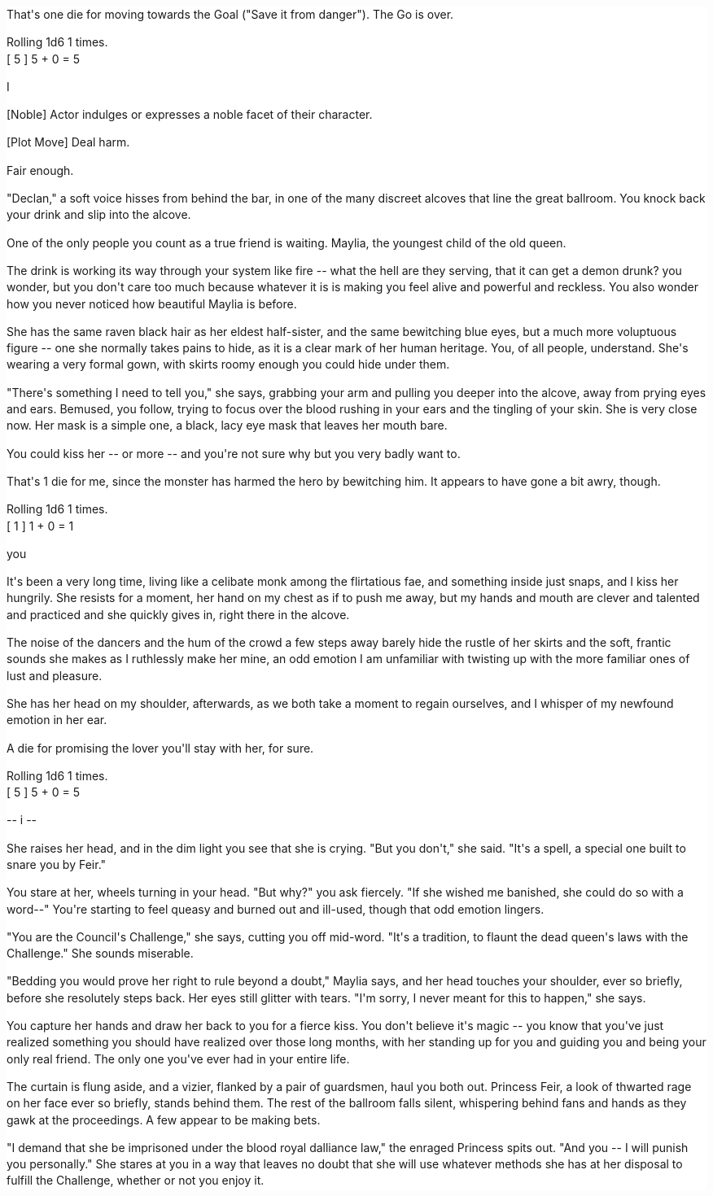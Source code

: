 <p id="mechanic" class="aside">That's one die for moving towards the Goal ("Save it from danger"). The Go is over.</p>
<p id="mechanic" class="result">Rolling 1d6 1 times.<br>[  5  ] 5 + 0 = 5</p>
<p class='center-italic-title'>I</p>
<p id="mechanic" class="oracle">[Noble] Actor indulges or expresses a noble facet of their character.</p>
<p id="mechanic" class="result">[Plot Move] Deal harm.</p>
<p id="mechanic" class="aside">Fair enough.</p>
<p id="fiction">"Declan," a soft voice hisses from behind the bar, in one of the many discreet alcoves that line the great ballroom. You knock back your drink and slip into the alcove.</p>
<p id="fiction">One of the only people you count as a true friend is waiting. Maylia, the youngest child of the old queen.</p>
<p id="fiction">The drink is working its way through your system like fire -- what the hell are they serving, that it can get a demon drunk? you wonder, but you don't care too much because whatever it is is making you feel alive and powerful and reckless. You also wonder how you never noticed how beautiful Maylia is before.</p>
<p id="fiction">She has the same raven black hair as her eldest half-sister, and the same bewitching blue eyes, but a much more voluptuous figure -- one she normally takes pains to hide, as it is a clear mark of her human heritage. You, of all people, understand. She's wearing a very formal gown, with skirts roomy enough you could hide under them.</p>
<p id="fiction">"There's something I need to tell you," she says, grabbing your arm and pulling you deeper into the alcove, away from prying eyes and ears. Bemused, you follow, trying to focus over the blood rushing in your ears and the tingling of your skin. She is very close now.  Her mask is a simple one, a black, lacy eye mask that leaves her mouth bare.</p>
<p id="fiction">You could kiss her -- or more -- and you're not sure why but you very badly want to.</p>
<p id="mechanic" class="aside">That's 1 die for me, since the monster has harmed the hero by bewitching him. It appears to have gone a bit awry, though.</p>
<p id="mechanic" class="result">Rolling 1d6 1 times.<br>[  1  ] 1 + 0 = 1</p>
<p class='center-italic-title'>you</p>
<p id="fiction">It's been a very long time, living like a celibate monk among the flirtatious fae, and something inside just snaps, and I kiss her hungrily. She resists for a moment, her hand on my chest as if to push me away, but my hands and mouth are clever and talented and practiced and she quickly gives in, right there in the alcove.</p>
<p id="fiction">The noise of the dancers and the hum of the crowd a few steps away barely hide the rustle of her skirts and the soft, frantic sounds she makes as I ruthlessly make her mine, an odd emotion I am unfamiliar with twisting up with the more familiar ones of lust and pleasure.</p>
<p id="fiction">She has her head on my shoulder, afterwards, as we both take a moment to regain ourselves, and I whisper of my newfound emotion in her ear.</p>
<p id="mechanic" class="aside">A die for promising the lover you'll stay with her, for sure.</p>
<p id="mechanic" class="result">Rolling 1d6 1 times.<br>[  5  ] 5 + 0 = 5</p>
<p id="fiction">-- i --</p>
<p id="fiction">She raises her head, and in the dim light you see that she is crying. "But you don't," she said. "It's a spell, a special one built to snare you by Feir."</p>
<p id="fiction">You stare at her, wheels turning in your head. "But why?" you ask fiercely. "If she wished me banished, she could do so with a word--" You're starting to feel queasy and burned out and ill-used, though that odd emotion lingers.</p>
<p id="fiction">"You are the Council's Challenge," she says, cutting you off mid-word. "It's a tradition, to flaunt the dead queen's laws with the Challenge." She sounds miserable.</p>
<p id="fiction">"Bedding you would prove her right to rule beyond a doubt," Maylia says, and her head touches your shoulder, ever so briefly, before she resolutely steps back. Her eyes still glitter with tears. "I'm sorry, I never meant for this to happen," she says.</p>
<p id="fiction">You capture her hands and draw her back to you for a fierce kiss. You don't believe it's magic -- you know that you've just realized something you should have realized over those long months, with her standing up for you and guiding you and being your only real friend. The only one you've ever had in your entire life.</p>
<p id="fiction">The curtain is flung aside, and a vizier, flanked by a pair of guardsmen, haul you both out. Princess Feir, a look of thwarted rage on her face ever so briefly, stands behind them. The rest of the ballroom falls silent, whispering behind fans and hands as they gawk at the proceedings. A few appear to be making bets.</p>
<p id="fiction">"I demand that she be imprisoned under the blood royal dalliance law," the enraged Princess spits out. "And you -- I will punish you personally." She stares at you in a way that leaves no doubt that she will use whatever methods she has at her disposal to fulfill the Challenge, whether or not you enjoy it.</p>